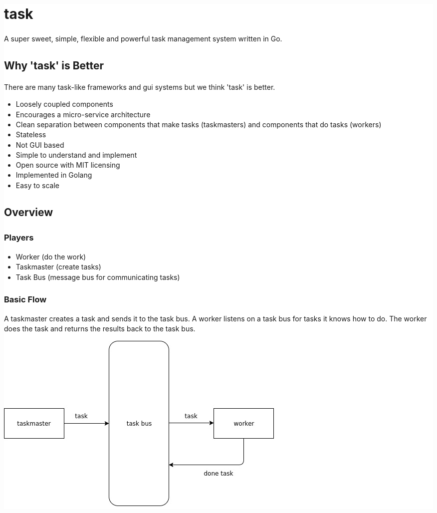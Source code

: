 # task

A super sweet, simple, flexible and powerful task management system 
written in Go.

## Why 'task' is Better

There are many task-like frameworks and gui systems but we think 'task'
is better.

- Loosely coupled components
- Encourages a micro-service architecture
- Clean separation between components that make tasks (taskmasters) and
components that do tasks (workers)
- Stateless
- Not GUI based
- Simple to understand and implement
- Open source with MIT licensing
- Implemented in Golang
- Easy to scale

## Overview

### Players

- Worker (do the work)
- Taskmaster (create tasks)
- Task Bus (message bus for communicating tasks)


### Basic Flow

A taskmaster creates a task and sends it to the task bus. A worker listens
on a task bus for tasks it knows how to do. The worker does the task and
returns the results back to the task bus.

![Alt text](./assets/task-overview-simple.jpg "simple overview")
